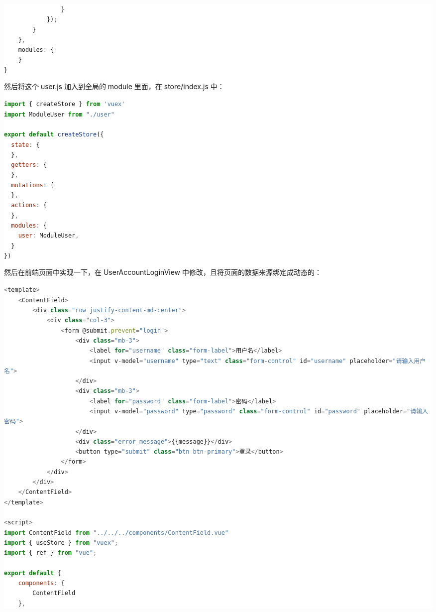 ```js
                }
            });
        }
    },
    modules: {
    }
}
```

然后将这个 user.js 加入到全局的 module 里面，在 store/index.js 中：

```js
import { createStore } from 'vuex'
import ModuleUser from "./user"

export default createStore({
  state: {
  },
  getters: {
  },
  mutations: {
  },
  actions: {
  },
  modules: {
    user: ModuleUser,
  }
})
```

然后在前端页面中实现一下，在 UserAccountLoginView 中修改，且将页面的数据来源绑定成动态的：

```js
<template>
    <ContentField>
        <div class="row justify-content-md-center">
            <div class="col-3">
                <form @submit.prevent="login">
                    <div class="mb-3">
                        <label for="username" class="form-label">用户名</label>
                        <input v-model="username" type="text" class="form-control" id="username" placeholder="请输入用户名">
                    </div>
                    <div class="mb-3">
                        <label for="password" class="form-label">密码</label>
                        <input v-model="password" type="password" class="form-control" id="password" placeholder="请输入密码">
                    </div>
                    <div class="error_message">{{message}}</div>
                    <button type="submit" class="btn btn-primary">登录</button>
                </form>
            </div>
        </div>
    </ContentField>
</template>

<script>
import ContentField from "../../../components/ContentField.vue"
import { useStore } from "vuex";
import { ref } from "vue";

export default {
    components: {
        ContentField
    },
```
